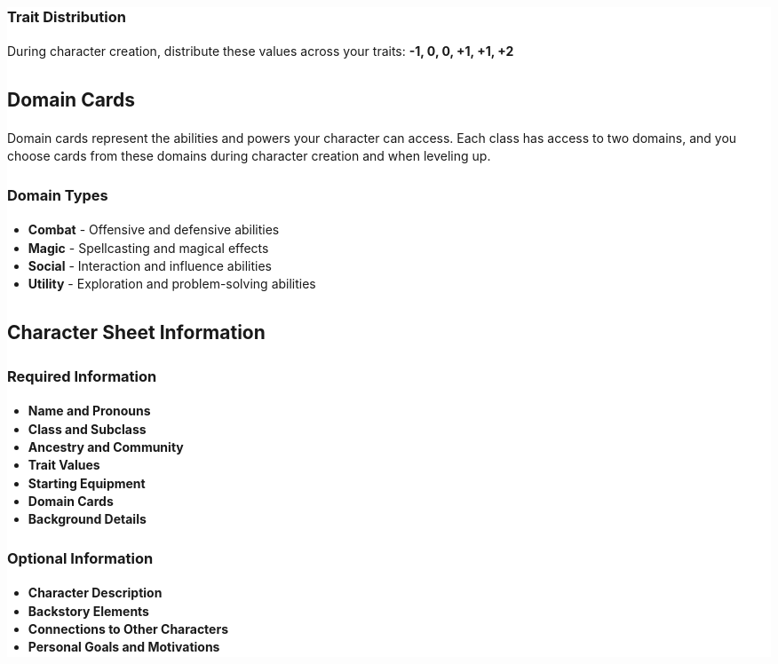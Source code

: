 ### Trait Distribution
During character creation, distribute these values across your traits: **-1, 0, 0, +1, +1, +2**

## Domain Cards

Domain cards represent the abilities and powers your character can access. Each class has access to two domains, and you choose cards from these domains during character creation and when leveling up.

### Domain Types
- **Combat** - Offensive and defensive abilities
- **Magic** - Spellcasting and magical effects
- **Social** - Interaction and influence abilities
- **Utility** - Exploration and problem-solving abilities

## Character Sheet Information

### Required Information
- **Name and Pronouns**
- **Class and Subclass**
- **Ancestry and Community**
- **Trait Values**
- **Starting Equipment**
- **Domain Cards**
- **Background Details**

### Optional Information
- **Character Description**
- **Backstory Elements**
- **Connections to Other Characters**
- **Personal Goals and Motivations**